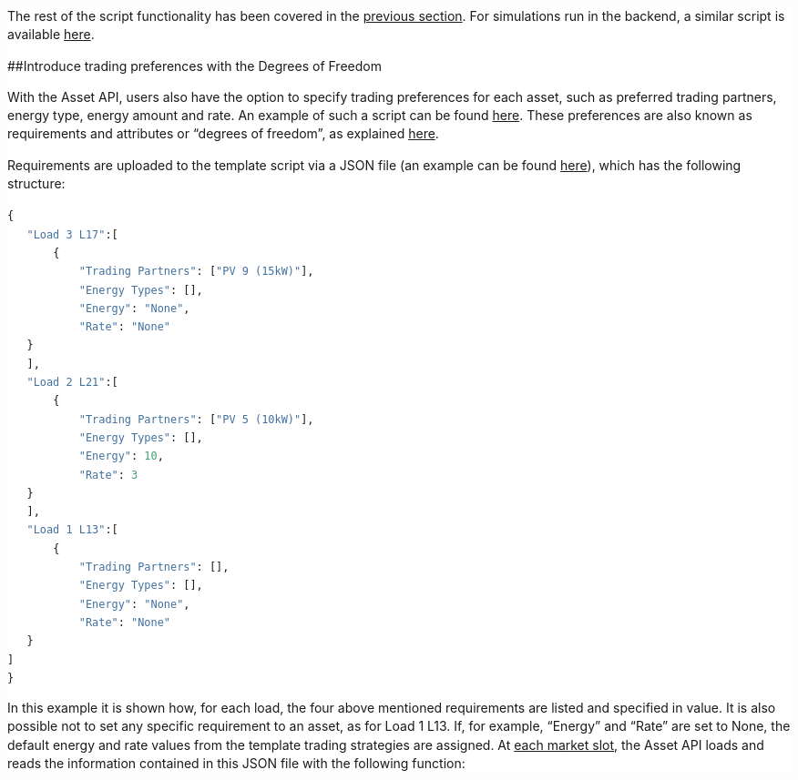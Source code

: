 The rest of the script functionality has been covered in the [previous section](https://gridsingularity.github.io/gsy-e/setup-configuration/). For simulations run in the backend, a similar script is available [here](https://github.com/gridsingularity/gsy-e-sdk/blob/master/gsy_e_sdk/setups/asset_api_scripts/redis_basic_strategies.py).

##Introduce trading preferences with the Degrees of Freedom

With the Asset API, users also have the option to specify trading preferences for each asset, such as preferred trading partners, energy type, energy amount and rate. An example of such a script can be found [here](https://github.com/gridsingularity/gsy-e-sdk/blob/master/gsy_e_sdk/setups/asset_api_scripts/degrees_of_freedom.py). These preferences are also known as requirements and attributes or “degrees of freedom”, as explained [here](https://gridsingularity.github.io/gsy-e/degrees-of-freedom/).

Requirements are uploaded to the template script via a JSON file (an example can be found [here](https://github.com/gridsingularity/gsy-e-sdk/blob/master/gsy_e_sdk/setups/asset_api_scripts/resources/requirements.json)), which has the following structure:

```python
{
   "Load 3 L17":[
       {
           "Trading Partners": ["PV 9 (15kW)"],
           "Energy Types": [],
           "Energy": "None",
           "Rate": "None"
   }
   ],
   "Load 2 L21":[
       {
           "Trading Partners": ["PV 5 (10kW)"],
           "Energy Types": [],
           "Energy": 10,
           "Rate": 3
   }
   ],
   "Load 1 L13":[
       {
           "Trading Partners": [],
           "Energy Types": [],
           "Energy": "None",
           "Rate": "None"
   }
]
}


```

In this example it is shown how, for each load, the four above mentioned requirements are listed and specified in value. It is also possible not to set any specific requirement to an asset, as for Load 1 L13. If, for example, “Energy” and “Rate” are set to None, the default energy and rate values from the template trading strategies are assigned. At [each market slot](https://gridsingularity.github.io/gsy-e/asset-api-events/#each-new-market-slot), the Asset API loads and reads the information contained in this JSON file with the following function:
